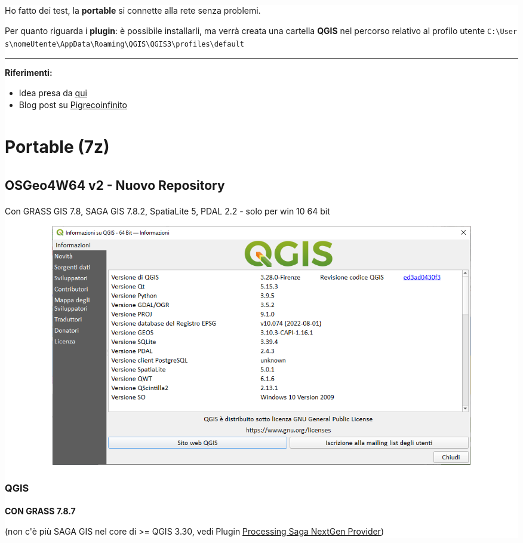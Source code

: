 Ho fatto dei test, la **portable** si connette alla rete senza problemi.

Per quanto riguarda i **plugin**: è possibile installarli, ma verrà creata una cartella **QGIS** nel percorso relativo al profilo utente `C:\Users\nomeUtente\AppData\Roaming\QGIS\QGIS3\profiles\default`

---

**Riferimenti:**

- Idea presa da [qui](https://www.youtube.com/watch?v=iWbB0WPn6rM)
- Blog post su [Pigrecoinfinito](https://pigrecoinfinito.wordpress.com/2019/02/26/creare-una-versione-portable-di-qgis-2-18-ltr/)


# Portable (7z)

## OSGeo4W64 v2 - Nuovo Repository
Con GRASS GIS 7.8, SAGA GIS 7.8.2, SpatiaLite 5, PDAL 2.2 - solo per win 10 64 bit

<p align="center"> <a href="" target="_blank"><img src="./imgs/qgis3280.png" width="700" title="info QGIS 3.22 LTR Białowieża"></a>

### QGIS 

**CON GRASS 7.8.7** 

(non c'è più SAGA GIS nel core di >= QGIS 3.30, vedi Plugin [Processing Saga NextGen Provider](https://plugins.qgis.org/plugins/processing_saga_nextgen/))
